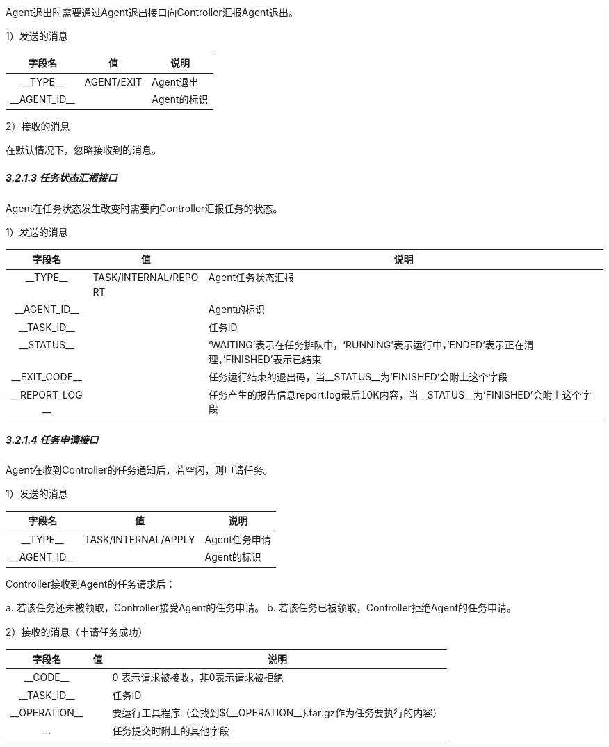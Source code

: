 Agent退出时需要通过Agent退出接口向Controller汇报Agent退出。
 
1）发送的消息
 
| 字段名 | 值 | 说明 |
|:---:|---|---|
| \_\_TYPE\_\_|AGENT/EXIT|Agent退出
| \_\_AGENT_ID\_\_| |Agent的标识
 
2）接收的消息

在默认情况下，忽略接收到的消息。

##### 3.2.1.3 任务状态汇报接口

Agent在任务状态发生改变时需要向Controller汇报任务的状态。
 
1）发送的消息
 
| 字段名 | 值 | 说明 |
|:---:|---|---|
|\_\_TYPE\_\_|TASK/INTERNAL/REPORT|Agent任务状态汇报
|\_\_AGENT_ID\_\_| |Agent的标识
|\_\_TASK_ID\_\_| |任务ID
|\_\_STATUS\_\_| |‘WAITING’表示在任务排队中，‘RUNNING’表示运行中，’ENDED’表示正在清理，’FINISHED’表示已结束
|\_\_EXIT_CODE\_\_| |任务运行结束的退出码，当\_\_STATUS\_\_为’FINISHED’会附上这个字段
|\_\_REPORT_LOG\_\_| |任务产生的报告信息report.log最后10K内容，当\_\_STATUS\_\_为’FINISHED’会附上这个字段
 
##### 3.2.1.4 任务申请接口

Agent在收到Controller的任务通知后，若空闲，则申请任务。
 
1）发送的消息
 
| 字段名 | 值 | 说明 |
|:---:|---|---|
|\_\_TYPE\_\_|TASK/INTERNAL/APPLY|Agent任务申请
|\_\_AGENT_ID\_\_| |Agent的标识
 
Controller接收到Agent的任务请求后：

a. 若该任务还未被领取，Controller接受Agent的任务申请。
b. 若该任务已被领取，Controller拒绝Agent的任务申请。
 
2）接收的消息（申请任务成功）
 
| 字段名 | 值 | 说明 |
|:---:|---|---|
|\_\_CODE\_\_| |0 表示请求被接收，非0表示请求被拒绝
|\_\_TASK_ID\_\_| |任务ID
|\_\_OPERATION\_\_| |要运行工具程序（会找到${\_\_OPERATION\_\_}.tar.gz作为任务要执行的内容）
|…| |任务提交时附上的其他字段
 